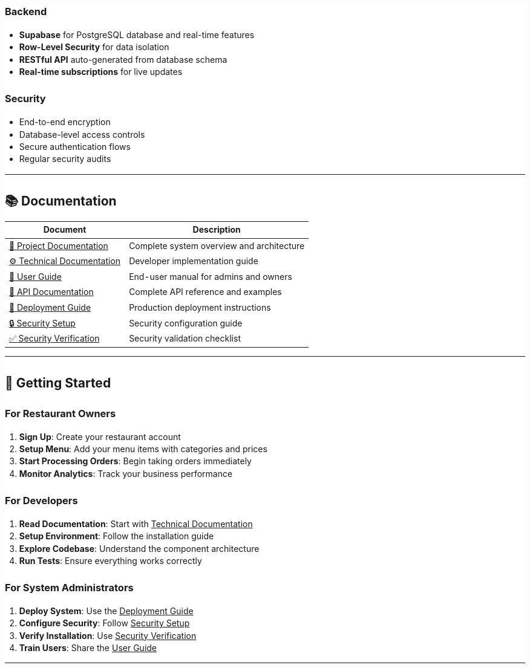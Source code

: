 ### **Backend**
- **Supabase** for PostgreSQL database and real-time features
- **Row-Level Security** for data isolation
- **RESTful API** auto-generated from database schema
- **Real-time subscriptions** for live updates

### **Security**
- End-to-end encryption
- Database-level access controls
- Secure authentication flows
- Regular security audits

---

## 📚 Documentation

| Document | Description |
|----------|-------------|
| [📖 Project Documentation](./PROJECT_DOCUMENTATION.md) | Complete system overview and architecture |
| [⚙️ Technical Documentation](./TECHNICAL_DOCUMENTATION.md) | Developer implementation guide |
| [👥 User Guide](./USER_GUIDE.md) | End-user manual for admins and owners |
| [📡 API Documentation](./API_DOCUMENTATION.md) | Complete API reference and examples |
| [🚀 Deployment Guide](./DEPLOYMENT_GUIDE.md) | Production deployment instructions |
| [🔒 Security Setup](./SECURITY_SETUP.md) | Security configuration guide |
| [✅ Security Verification](./SECURITY_VERIFICATION.md) | Security validation checklist |

---

## 🚀 Getting Started

### For Restaurant Owners
1. **Sign Up**: Create your restaurant account
2. **Setup Menu**: Add your menu items with categories and prices
3. **Start Processing Orders**: Begin taking orders immediately
4. **Monitor Analytics**: Track your business performance

### For Developers
1. **Read Documentation**: Start with [Technical Documentation](./TECHNICAL_DOCUMENTATION.md)
2. **Setup Environment**: Follow the installation guide
3. **Explore Codebase**: Understand the component architecture
4. **Run Tests**: Ensure everything works correctly

### For System Administrators
1. **Deploy System**: Use the [Deployment Guide](./DEPLOYMENT_GUIDE.md)
2. **Configure Security**: Follow [Security Setup](./SECURITY_SETUP.md)
3. **Verify Installation**: Use [Security Verification](./SECURITY_VERIFICATION.md)
4. **Train Users**: Share the [User Guide](./USER_GUIDE.md)

---